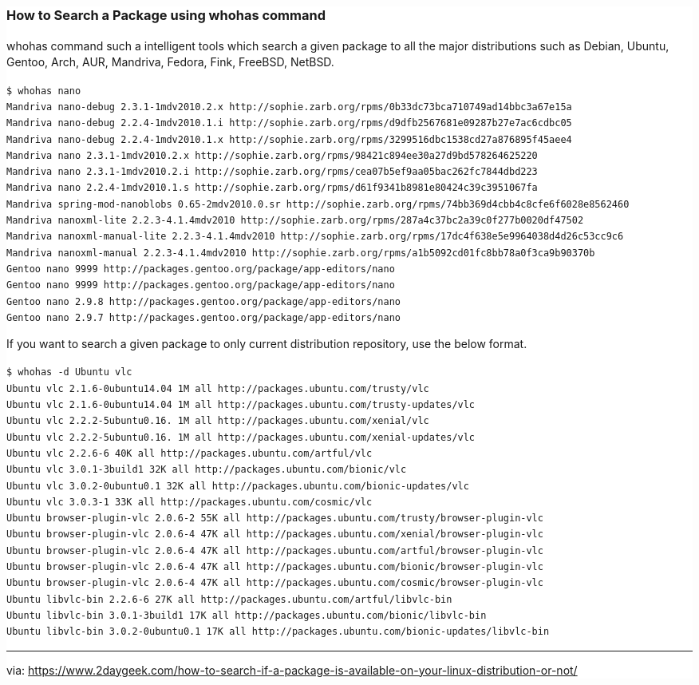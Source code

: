 ### How to Search a Package using whohas command

whohas command such a intelligent tools which search a given package to all the major distributions such as Debian, Ubuntu, Gentoo, Arch, AUR, Mandriva, Fedora, Fink, FreeBSD, NetBSD.
```
$ whohas nano
Mandriva nano-debug 2.3.1-1mdv2010.2.x http://sophie.zarb.org/rpms/0b33dc73bca710749ad14bbc3a67e15a
Mandriva nano-debug 2.2.4-1mdv2010.1.i http://sophie.zarb.org/rpms/d9dfb2567681e09287b27e7ac6cdbc05
Mandriva nano-debug 2.2.4-1mdv2010.1.x http://sophie.zarb.org/rpms/3299516dbc1538cd27a876895f45aee4
Mandriva nano 2.3.1-1mdv2010.2.x http://sophie.zarb.org/rpms/98421c894ee30a27d9bd578264625220
Mandriva nano 2.3.1-1mdv2010.2.i http://sophie.zarb.org/rpms/cea07b5ef9aa05bac262fc7844dbd223
Mandriva nano 2.2.4-1mdv2010.1.s http://sophie.zarb.org/rpms/d61f9341b8981e80424c39c3951067fa
Mandriva spring-mod-nanoblobs 0.65-2mdv2010.0.sr http://sophie.zarb.org/rpms/74bb369d4cbb4c8cfe6f6028e8562460
Mandriva nanoxml-lite 2.2.3-4.1.4mdv2010 http://sophie.zarb.org/rpms/287a4c37bc2a39c0f277b0020df47502
Mandriva nanoxml-manual-lite 2.2.3-4.1.4mdv2010 http://sophie.zarb.org/rpms/17dc4f638e5e9964038d4d26c53cc9c6
Mandriva nanoxml-manual 2.2.3-4.1.4mdv2010 http://sophie.zarb.org/rpms/a1b5092cd01fc8bb78a0f3ca9b90370b
Gentoo nano 9999 http://packages.gentoo.org/package/app-editors/nano
Gentoo nano 9999 http://packages.gentoo.org/package/app-editors/nano
Gentoo nano 2.9.8 http://packages.gentoo.org/package/app-editors/nano
Gentoo nano 2.9.7 http://packages.gentoo.org/package/app-editors/nano

```

If you want to search a given package to only current distribution repository, use the below format.
```
$ whohas -d Ubuntu vlc
Ubuntu vlc 2.1.6-0ubuntu14.04 1M all http://packages.ubuntu.com/trusty/vlc
Ubuntu vlc 2.1.6-0ubuntu14.04 1M all http://packages.ubuntu.com/trusty-updates/vlc
Ubuntu vlc 2.2.2-5ubuntu0.16. 1M all http://packages.ubuntu.com/xenial/vlc
Ubuntu vlc 2.2.2-5ubuntu0.16. 1M all http://packages.ubuntu.com/xenial-updates/vlc
Ubuntu vlc 2.2.6-6 40K all http://packages.ubuntu.com/artful/vlc
Ubuntu vlc 3.0.1-3build1 32K all http://packages.ubuntu.com/bionic/vlc
Ubuntu vlc 3.0.2-0ubuntu0.1 32K all http://packages.ubuntu.com/bionic-updates/vlc
Ubuntu vlc 3.0.3-1 33K all http://packages.ubuntu.com/cosmic/vlc
Ubuntu browser-plugin-vlc 2.0.6-2 55K all http://packages.ubuntu.com/trusty/browser-plugin-vlc
Ubuntu browser-plugin-vlc 2.0.6-4 47K all http://packages.ubuntu.com/xenial/browser-plugin-vlc
Ubuntu browser-plugin-vlc 2.0.6-4 47K all http://packages.ubuntu.com/artful/browser-plugin-vlc
Ubuntu browser-plugin-vlc 2.0.6-4 47K all http://packages.ubuntu.com/bionic/browser-plugin-vlc
Ubuntu browser-plugin-vlc 2.0.6-4 47K all http://packages.ubuntu.com/cosmic/browser-plugin-vlc
Ubuntu libvlc-bin 2.2.6-6 27K all http://packages.ubuntu.com/artful/libvlc-bin
Ubuntu libvlc-bin 3.0.1-3build1 17K all http://packages.ubuntu.com/bionic/libvlc-bin
Ubuntu libvlc-bin 3.0.2-0ubuntu0.1 17K all http://packages.ubuntu.com/bionic-updates/libvlc-bin

```

--------------------------------------------------------------------------------

via: https://www.2daygeek.com/how-to-search-if-a-package-is-available-on-your-linux-distribution-or-not/
